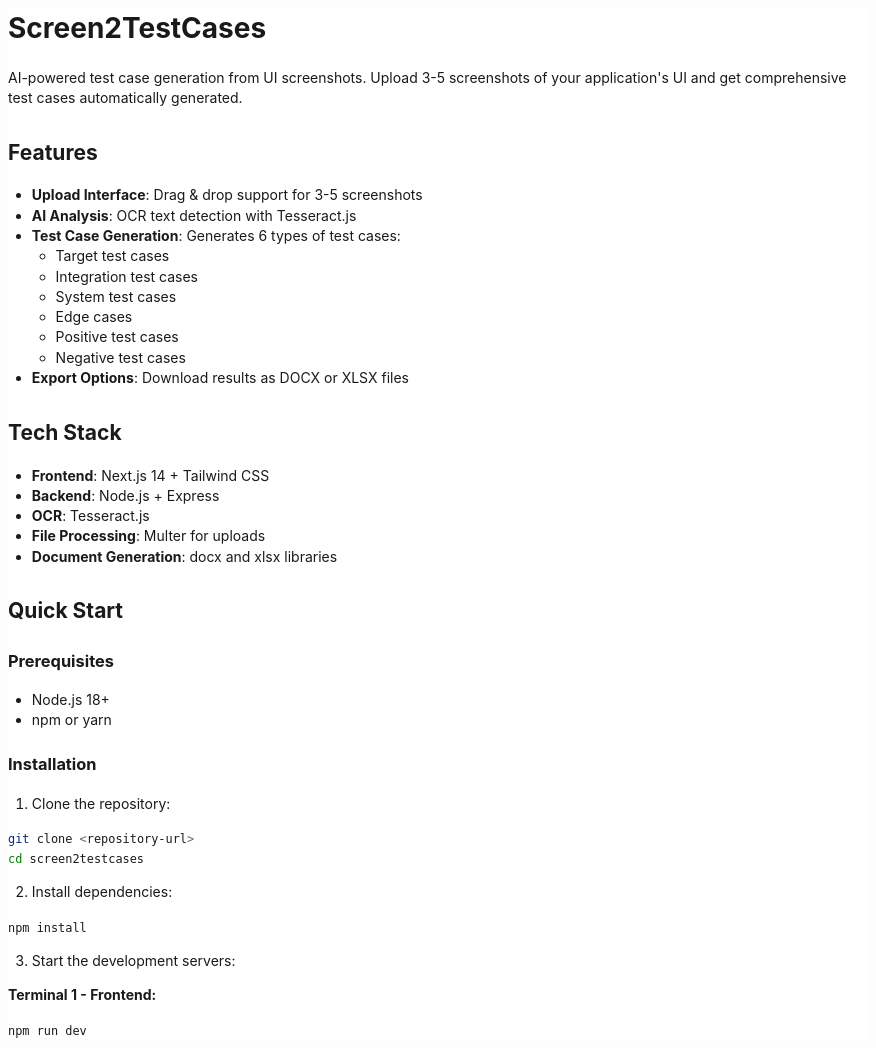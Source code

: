 # Screen2TestCases

AI-powered test case generation from UI screenshots. Upload 3-5 screenshots of your application's UI and get comprehensive test cases automatically generated.

## Features

- **Upload Interface**: Drag & drop support for 3-5 screenshots
- **AI Analysis**: OCR text detection with Tesseract.js
- **Test Case Generation**: Generates 6 types of test cases:
  - Target test cases
  - Integration test cases  
  - System test cases
  - Edge cases
  - Positive test cases
  - Negative test cases
- **Export Options**: Download results as DOCX or XLSX files

## Tech Stack

- **Frontend**: Next.js 14 + Tailwind CSS
- **Backend**: Node.js + Express
- **OCR**: Tesseract.js
- **File Processing**: Multer for uploads
- **Document Generation**: docx and xlsx libraries

## Quick Start

### Prerequisites

- Node.js 18+ 
- npm or yarn

### Installation

1. Clone the repository:
```bash
git clone <repository-url>
cd screen2testcases
```

2. Install dependencies:
```bash
npm install
```

3. Start the development servers:

**Terminal 1 - Frontend:**
```bash
npm run dev
```
